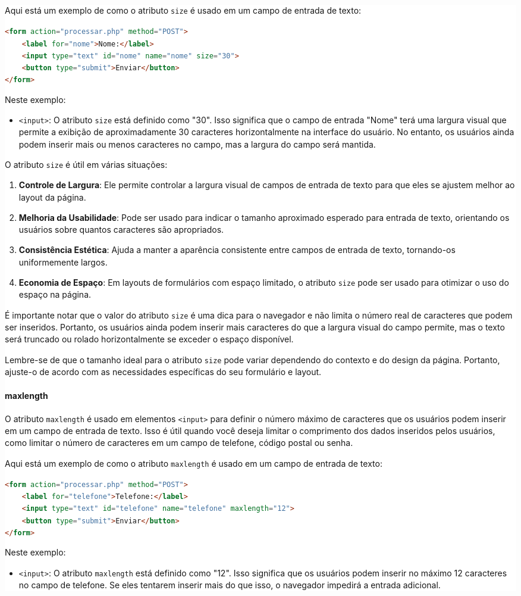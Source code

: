 Aqui está um exemplo de como o atributo `size` é usado em um campo de entrada de texto:

```html
<form action="processar.php" method="POST">
    <label for="nome">Nome:</label>
    <input type="text" id="nome" name="nome" size="30">
    <button type="submit">Enviar</button>
</form>
```

Neste exemplo:

- `<input>`: O atributo `size` está definido como "30". Isso significa que o campo de entrada "Nome" terá uma largura visual que permite a exibição de aproximadamente 30 caracteres horizontalmente na interface do usuário. No entanto, os usuários ainda podem inserir mais ou menos caracteres no campo, mas a largura do campo será mantida.

O atributo `size` é útil em várias situações:

1. **Controle de Largura**: Ele permite controlar a largura visual de campos de entrada de texto para que eles se ajustem melhor ao layout da página.

2. **Melhoria da Usabilidade**: Pode ser usado para indicar o tamanho aproximado esperado para entrada de texto, orientando os usuários sobre quantos caracteres são apropriados.

3. **Consistência Estética**: Ajuda a manter a aparência consistente entre campos de entrada de texto, tornando-os uniformemente largos.

4. **Economia de Espaço**: Em layouts de formulários com espaço limitado, o atributo `size` pode ser usado para otimizar o uso do espaço na página.

É importante notar que o valor do atributo `size` é uma dica para o navegador e não limita o número real de caracteres que podem ser inseridos. Portanto, os usuários ainda podem inserir mais caracteres do que a largura visual do campo permite, mas o texto será truncado ou rolado horizontalmente se exceder o espaço disponível.

Lembre-se de que o tamanho ideal para o atributo `size` pode variar dependendo do contexto e do design da página. Portanto, ajuste-o de acordo com as necessidades específicas do seu formulário e layout.
#### maxlength
O atributo `maxlength` é usado em elementos `<input>` para definir o número máximo de caracteres que os usuários podem inserir em um campo de entrada de texto. Isso é útil quando você deseja limitar o comprimento dos dados inseridos pelos usuários, como limitar o número de caracteres em um campo de telefone, código postal ou senha.

Aqui está um exemplo de como o atributo `maxlength` é usado em um campo de entrada de texto:

```html
<form action="processar.php" method="POST">
    <label for="telefone">Telefone:</label>
    <input type="text" id="telefone" name="telefone" maxlength="12">
    <button type="submit">Enviar</button>
</form>
```

Neste exemplo:

- `<input>`: O atributo `maxlength` está definido como "12". Isso significa que os usuários podem inserir no máximo 12 caracteres no campo de telefone. Se eles tentarem inserir mais do que isso, o navegador impedirá a entrada adicional.

